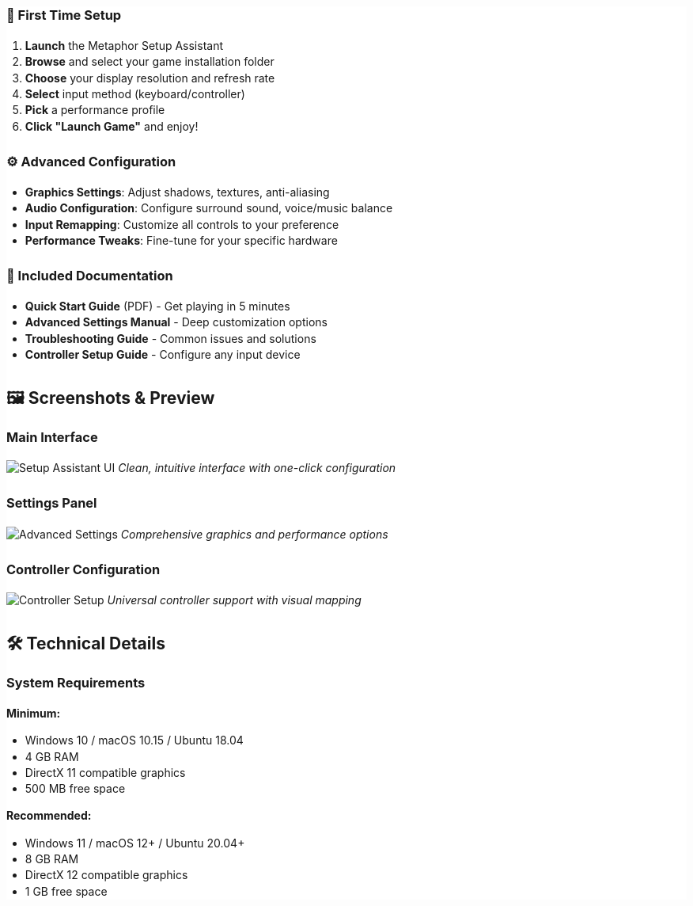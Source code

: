 ### 🚀 First Time Setup
1. **Launch** the Metaphor Setup Assistant
2. **Browse** and select your game installation folder
3. **Choose** your display resolution and refresh rate
4. **Select** input method (keyboard/controller)
5. **Pick** a performance profile
6. **Click "Launch Game"** and enjoy!

### ⚙️ Advanced Configuration
- **Graphics Settings**: Adjust shadows, textures, anti-aliasing
- **Audio Configuration**: Configure surround sound, voice/music balance
- **Input Remapping**: Customize all controls to your preference
- **Performance Tweaks**: Fine-tune for your specific hardware

### 📖 Included Documentation
- **Quick Start Guide** (PDF) - Get playing in 5 minutes
- **Advanced Settings Manual** - Deep customization options
- **Troubleshooting Guide** - Common issues and solutions
- **Controller Setup Guide** - Configure any input device

## 🖼️ Screenshots & Preview

### Main Interface
![Setup Assistant UI](https://raw.githubusercontent.com/Metaphor-ReFantazio-Offline/metaphor-refantazio-offline-setup-assistant/main/assets/ui-preview.png)
*Clean, intuitive interface with one-click configuration*

### Settings Panel
![Advanced Settings](https://raw.githubusercontent.com/Metaphor-ReFantazio-Offline/metaphor-refantazio-offline-setup-assistant/main/assets/settings-panel.png)
*Comprehensive graphics and performance options*

### Controller Configuration
![Controller Setup](https://raw.githubusercontent.com/Metaphor-ReFantazio-Offline/metaphor-refantazio-offline-setup-assistant/main/assets/controller-config.png)
*Universal controller support with visual mapping*

## 🛠️ Technical Details

### System Requirements
**Minimum:**
- Windows 10 / macOS 10.15 / Ubuntu 18.04
- 4 GB RAM
- DirectX 11 compatible graphics
- 500 MB free space

**Recommended:**
- Windows 11 / macOS 12+ / Ubuntu 20.04+
- 8 GB RAM
- DirectX 12 compatible graphics
- 1 GB free space
